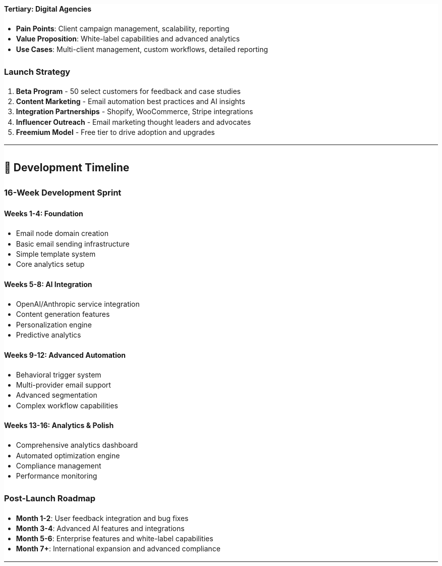 #### **Tertiary: Digital Agencies**
- **Pain Points**: Client campaign management, scalability, reporting
- **Value Proposition**: White-label capabilities and advanced analytics
- **Use Cases**: Multi-client management, custom workflows, detailed reporting

### **Launch Strategy**
1. **Beta Program** - 50 select customers for feedback and case studies
2. **Content Marketing** - Email automation best practices and AI insights
3. **Integration Partnerships** - Shopify, WooCommerce, Stripe integrations
4. **Influencer Outreach** - Email marketing thought leaders and advocates
5. **Freemium Model** - Free tier to drive adoption and upgrades

---

## 📅 **Development Timeline**

### **16-Week Development Sprint**

#### **Weeks 1-4: Foundation**
- Email node domain creation
- Basic email sending infrastructure
- Simple template system
- Core analytics setup

#### **Weeks 5-8: AI Integration**
- OpenAI/Anthropic service integration
- Content generation features
- Personalization engine
- Predictive analytics

#### **Weeks 9-12: Advanced Automation**
- Behavioral trigger system
- Multi-provider email support
- Advanced segmentation
- Complex workflow capabilities

#### **Weeks 13-16: Analytics & Polish**
- Comprehensive analytics dashboard
- Automated optimization engine
- Compliance management
- Performance monitoring

### **Post-Launch Roadmap**
- **Month 1-2**: User feedback integration and bug fixes
- **Month 3-4**: Advanced AI features and integrations
- **Month 5-6**: Enterprise features and white-label capabilities
- **Month 7+**: International expansion and advanced compliance

---
